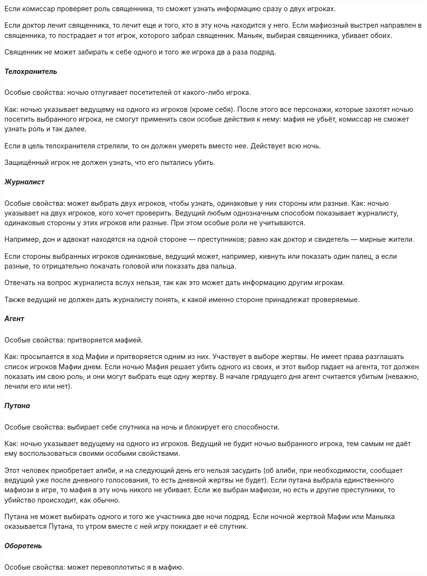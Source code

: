 Если комиссар проверяет роль священника, то сможет узнать информацию сразу о двух игроках.

Если доктор лечит священника, то лечит еще и того, кто в эту ночь находится у него. Если мафиозный выстрел направлен в священника, то пострадает и тот игрок, которого забрал священник. Маньяк, выбирая священника, убивает обоих.

Священник не может забирать к себе одного и того же игрока дв а раза подряд.

##### Телохранитель
Особые свойства: ночью отпугивает посетителей от какого-либо игрока.

Как: ночью указывает ведущему на одного из игроков (кроме себя). После этого все персонажи, которые захотят ночью посетить выбранного игрока, не смогут применить свои особые действия к нему: мафия не убьёт, комиссар не сможет узнать роль и так далее.

Если в цель телохранителя стреляли, то он должен умереть вместо нее. Действует всю ночь.

Защищённый игрок не должен узнать, что его пытались убить.

##### Журналист
Особые свойства: может выбрать двух игроков, чтобы узнать, одинаковые у них стороны или разные. Как: ночью указывает на двух игроков, кого хочет проверить.
Ведущий любым однозначным способом показывает журналисту, одинаковые стороны у этих игроков или разные. При этом особые роли не учитываются.

Например, дон и адвокат находятся на одной стороне — преступников; равно как доктор и свидетель — мирные жители.

Если стороны выбранных игроков одинаковые, ведущий может, например, кивнуть или показать один палец, а если разные, то отрицательно покачать головой или показать два пальца.

Отвечать на вопрос журналиста вслух нельзя, так как это может дать информацию другим игрокам.

Также ведущий не должен дать журналисту понять, к какой именно стороне принадлежат проверяемые.

##### Агент
Особые свойства: притворяется мафией.

Как: просыпается в ход Мафии и притворяется одним из них. Участвует в выборе жертвы. Не имеет права разглашать список игроков Мафии днем. Если ночью Мафия решает убить одного из своих, и этот выбор падает на агента, тот должен показать им свою роль, и они могут выбрать еще одну жертву. В начале грядущего дня агент считается убитым (неважно, лечили его или нет).

##### Путана
Особые свойства: выбирает себе спутника на ночь и блокирует его способности.

Как: ночью указывает ведущему на одного из игроков. Ведущий не будит ночью выбранного игрока, тем самым не даёт ему воспользоваться своими особыми свойствами.

Этот человек приобретает алиби, и на следующий день его нельзя засудить (об алиби, при необходимости, сообщает ведущий уже после дневного голосования, то есть дневной жертвы не будет).
Если путана выбрала единственного мафиози в игре, то мафия в эту ночь никого не убивает. Если же выбран мафиози, но есть и другие преступники, то убийство происходит, как обычно.

Путана не может выбирать одного и того же участника две ночи подряд. Если ночной жертвой Мафии или Маньяка оказывается Путана, то утром вместе с ней игру покидает и её спутник.

##### Оборотень
Особые свойства: может перевоплотитьс я в мафию.
